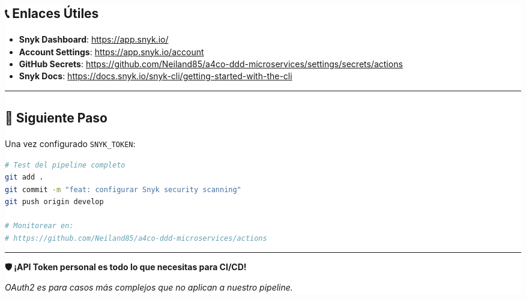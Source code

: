 
## 📞 **Enlaces Útiles**

- **Snyk Dashboard**: https://app.snyk.io/
- **Account Settings**: https://app.snyk.io/account
- **GitHub Secrets**: https://github.com/Neiland85/a4co-ddd-microservices/settings/secrets/actions
- **Snyk Docs**: https://docs.snyk.io/snyk-cli/getting-started-with-the-cli

---

## 🚀 **Siguiente Paso**

Una vez configurado `SNYK_TOKEN`:

```bash
# Test del pipeline completo
git add .
git commit -m "feat: configurar Snyk security scanning"  
git push origin develop

# Monitorear en:
# https://github.com/Neiland85/a4co-ddd-microservices/actions
```

---

**🛡️ ¡API Token personal es todo lo que necesitas para CI/CD!**

*OAuth2 es para casos más complejos que no aplican a nuestro pipeline.*